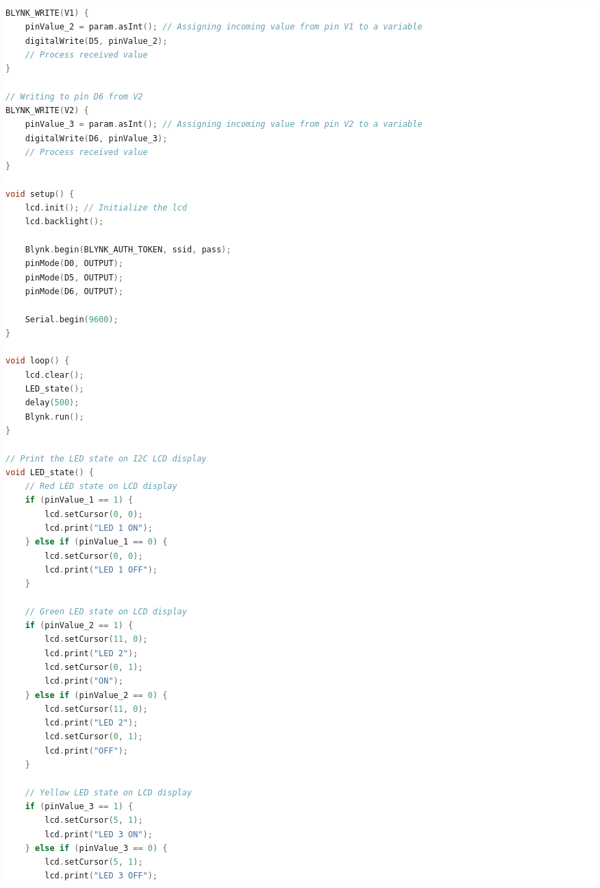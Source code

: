 ```C++
BLYNK_WRITE(V1) {
    pinValue_2 = param.asInt(); // Assigning incoming value from pin V1 to a variable
    digitalWrite(D5, pinValue_2);
    // Process received value
}

// Writing to pin D6 from V2
BLYNK_WRITE(V2) {
    pinValue_3 = param.asInt(); // Assigning incoming value from pin V2 to a variable
    digitalWrite(D6, pinValue_3);
    // Process received value
}

void setup() {
    lcd.init(); // Initialize the lcd
    lcd.backlight();

    Blynk.begin(BLYNK_AUTH_TOKEN, ssid, pass);
    pinMode(D0, OUTPUT);
    pinMode(D5, OUTPUT);
    pinMode(D6, OUTPUT);

    Serial.begin(9600);
}

void loop() {
    lcd.clear();
    LED_state();
    delay(500);
    Blynk.run();
}

// Print the LED state on I2C LCD display
void LED_state() {
    // Red LED state on LCD display
    if (pinValue_1 == 1) {
        lcd.setCursor(0, 0);
        lcd.print("LED 1 ON");
    } else if (pinValue_1 == 0) {
        lcd.setCursor(0, 0);
        lcd.print("LED 1 OFF");
    }

    // Green LED state on LCD display
    if (pinValue_2 == 1) {
        lcd.setCursor(11, 0);
        lcd.print("LED 2");
        lcd.setCursor(0, 1);
        lcd.print("ON");
    } else if (pinValue_2 == 0) {
        lcd.setCursor(11, 0);
        lcd.print("LED 2");
        lcd.setCursor(0, 1);
        lcd.print("OFF");
    }

    // Yellow LED state on LCD display
    if (pinValue_3 == 1) {
        lcd.setCursor(5, 1);
        lcd.print("LED 3 ON");
    } else if (pinValue_3 == 0) {
        lcd.setCursor(5, 1);
        lcd.print("LED 3 OFF");
```